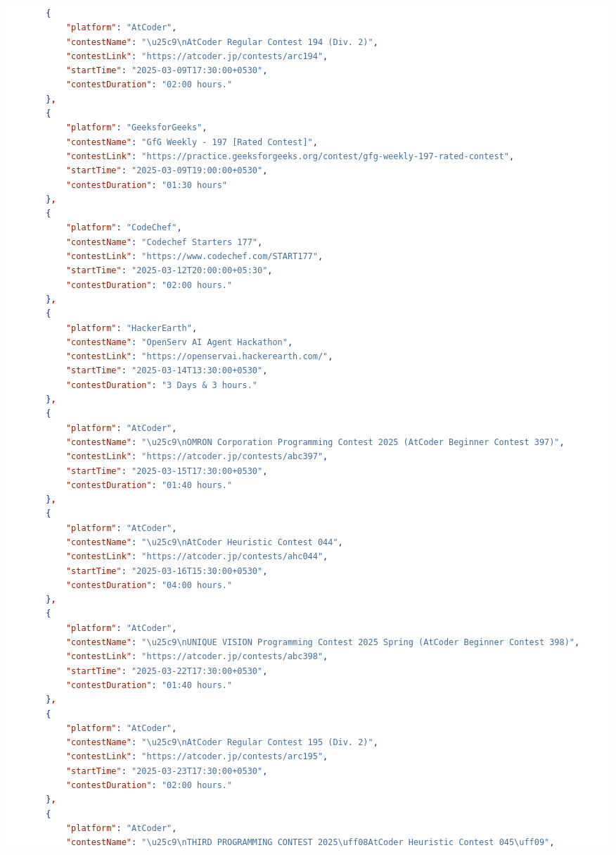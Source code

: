 ```json
        {
            "platform": "AtCoder",
            "contestName": "\u25c9\nAtCoder Regular Contest 194 (Div. 2)",
            "contestLink": "https://atcoder.jp/contests/arc194",
            "startTime": "2025-03-09T17:30:00+0530",
            "contestDuration": "02:00 hours."
        },
        {
            "platform": "GeeksforGeeks",
            "contestName": "GfG Weekly - 197 [Rated Contest]",
            "contestLink": "https://practice.geeksforgeeks.org/contest/gfg-weekly-197-rated-contest",
            "startTime": "2025-03-09T19:00:00+0530",
            "contestDuration": "01:30 hours"
        },
        {
            "platform": "CodeChef",
            "contestName": "Codechef Starters 177",
            "contestLink": "https://www.codechef.com/START177",
            "startTime": "2025-03-12T20:00:00+05:30",
            "contestDuration": "02:00 hours."
        },
        {
            "platform": "HackerEarth",
            "contestName": "OpenServ AI Agent Hackathon",
            "contestLink": "https://openservai.hackerearth.com/",
            "startTime": "2025-03-14T13:30:00+0530",
            "contestDuration": "3 Days & 3 hours."
        },
        {
            "platform": "AtCoder",
            "contestName": "\u25c9\nOMRON Corporation Programming Contest 2025 (AtCoder Beginner Contest 397)",
            "contestLink": "https://atcoder.jp/contests/abc397",
            "startTime": "2025-03-15T17:30:00+0530",
            "contestDuration": "01:40 hours."
        },
        {
            "platform": "AtCoder",
            "contestName": "\u25c9\nAtCoder Heuristic Contest 044",
            "contestLink": "https://atcoder.jp/contests/ahc044",
            "startTime": "2025-03-16T15:30:00+0530",
            "contestDuration": "04:00 hours."
        },
        {
            "platform": "AtCoder",
            "contestName": "\u25c9\nUNIQUE VISION Programming Contest 2025 Spring (AtCoder Beginner Contest 398)",
            "contestLink": "https://atcoder.jp/contests/abc398",
            "startTime": "2025-03-22T17:30:00+0530",
            "contestDuration": "01:40 hours."
        },
        {
            "platform": "AtCoder",
            "contestName": "\u25c9\nAtCoder Regular Contest 195 (Div. 2)",
            "contestLink": "https://atcoder.jp/contests/arc195",
            "startTime": "2025-03-23T17:30:00+0530",
            "contestDuration": "02:00 hours."
        },
        {
            "platform": "AtCoder",
            "contestName": "\u25c9\nTHIRD PROGRAMMING CONTEST 2025\uff08AtCoder Heuristic Contest 045\uff09",
```